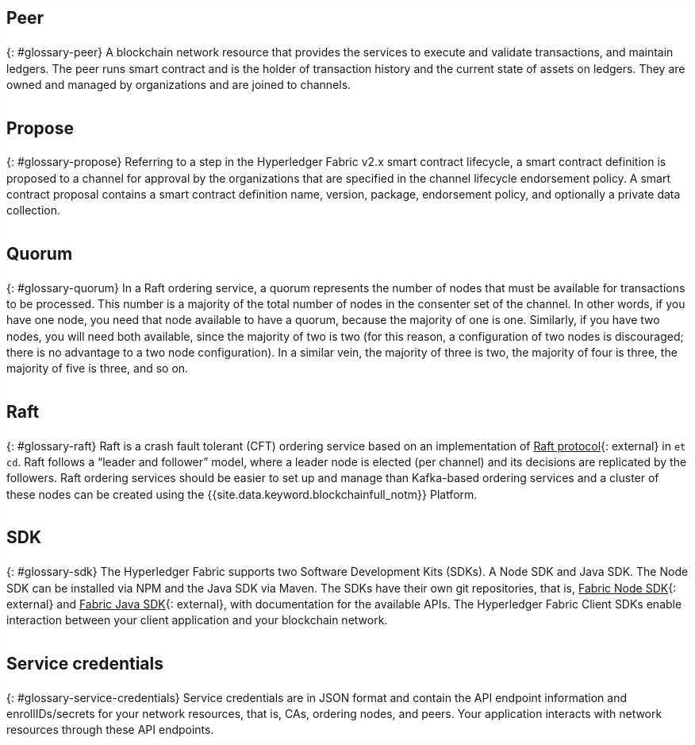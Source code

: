 ## Peer
{: #glossary-peer}
A blockchain network resource that provides the services to execute and validate transactions, and maintain ledgers. The peer runs smart contract and is the holder of transaction history and the current state of assets on ledgers. They are owned and managed by organizations and are joined to channels.

## Propose
{: #glossary-propose}
Referring to a step in the Hyperledger Fabric v2.x smart contract lifecycle, a smart contract definition is proposed to a channel for approval by the organizations that are specified in the channel lifecycle endorsement policy. A smart contract proposal contains a smart contract definition name, version, package, endorsement policy, and optionally a private data collection.

## Quorum
{: #glossary-quorum}
In a Raft ordering service, a quorum represents the number of nodes that must be available for transactions to be processed. This number is a majority of the total number of nodes in the consenter set of the channel. In other words, if you have one node, you need that node available to have a quorum, because the majority of one is one. Similarly, if you have two nodes, you will need both available, since the majority of two is two (for this reason, a configuration of two nodes is discouraged; there is no advantage to a two node configuration). In a similar vein, the majority of three is two, the majority of four is three, the majority of five is three, and so on.

## Raft
{: #glossary-raft}
Raft is a crash fault tolerant (CFT) ordering service based on an implementation of [Raft protocol](https://raft.github.io/raft.pdf){: external} in `etcd`. Raft follows a “leader and follower” model, where a leader node is elected (per channel) and its decisions are replicated by the followers. Raft ordering services should be easier to set up and manage than Kafka-based ordering services and a cluster of these nodes can be created using the {{site.data.keyword.blockchainfull_notm}} Platform.

## SDK
{: #glossary-sdk}
The Hyperledger Fabric supports two Software Development Kits (SDKs). A Node SDK and Java SDK.  The Node SDK can be installed via NPM and the Java SDK via Maven.  The SDKs have their own git repositories, that is, [Fabric Node SDK](https://github.com/hyperledger/fabric-sdk-node){: external} and  [Fabric Java SDK](https://github.com/hyperledger/fabric-sdk-java){: external}, with documentation for the available APIs. The Hyperledger Fabric Client SDKs enable interaction between your client application and your blockchain network.

## Service credentials
{: #glossary-service-credentials}
Service credentials are in JSON format and contain the API endpoint information and enrollIDs/secrets for your network resources, that is, CAs, ordering nodes, and peers. Your application interacts with network resources through these API endpoints.
